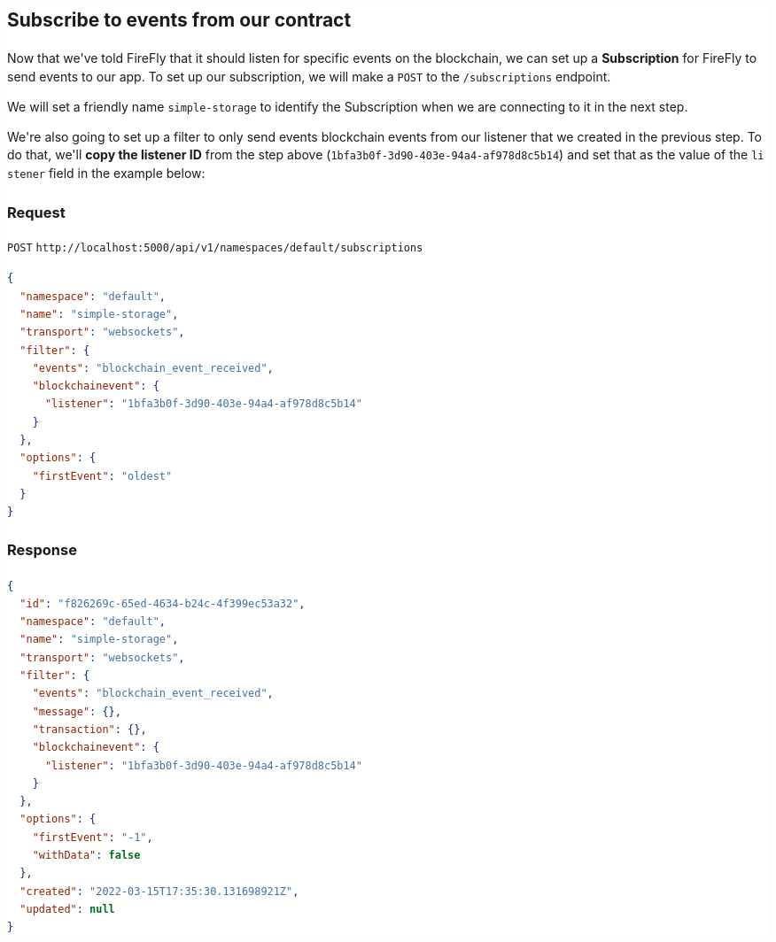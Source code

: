 ## Subscribe to events from our contract

Now that we've told FireFly that it should listen for specific events on the blockchain, we can set up a **Subscription** for FireFly to send events to our app. To set up our subscription, we will make a `POST` to the `/subscriptions` endpoint.

We will set a friendly name `simple-storage` to identify the Subscription when we are connecting to it in the next step.

We're also going to set up a filter to only send events blockchain events from our listener that we created in the previous step. To do that, we'll **copy the listener ID** from the step above (`1bfa3b0f-3d90-403e-94a4-af978d8c5b14`) and set that as the value of the `listener` field in the example below:

### Request

`POST` `http://localhost:5000/api/v1/namespaces/default/subscriptions`

```json
{
  "namespace": "default",
  "name": "simple-storage",
  "transport": "websockets",
  "filter": {
    "events": "blockchain_event_received",
    "blockchainevent": {
      "listener": "1bfa3b0f-3d90-403e-94a4-af978d8c5b14"
    }
  },
  "options": {
    "firstEvent": "oldest"
  }
}
```

### Response

```json
{
  "id": "f826269c-65ed-4634-b24c-4f399ec53a32",
  "namespace": "default",
  "name": "simple-storage",
  "transport": "websockets",
  "filter": {
    "events": "blockchain_event_received",
    "message": {},
    "transaction": {},
    "blockchainevent": {
      "listener": "1bfa3b0f-3d90-403e-94a4-af978d8c5b14"
    }
  },
  "options": {
    "firstEvent": "-1",
    "withData": false
  },
  "created": "2022-03-15T17:35:30.131698921Z",
  "updated": null
}
```
